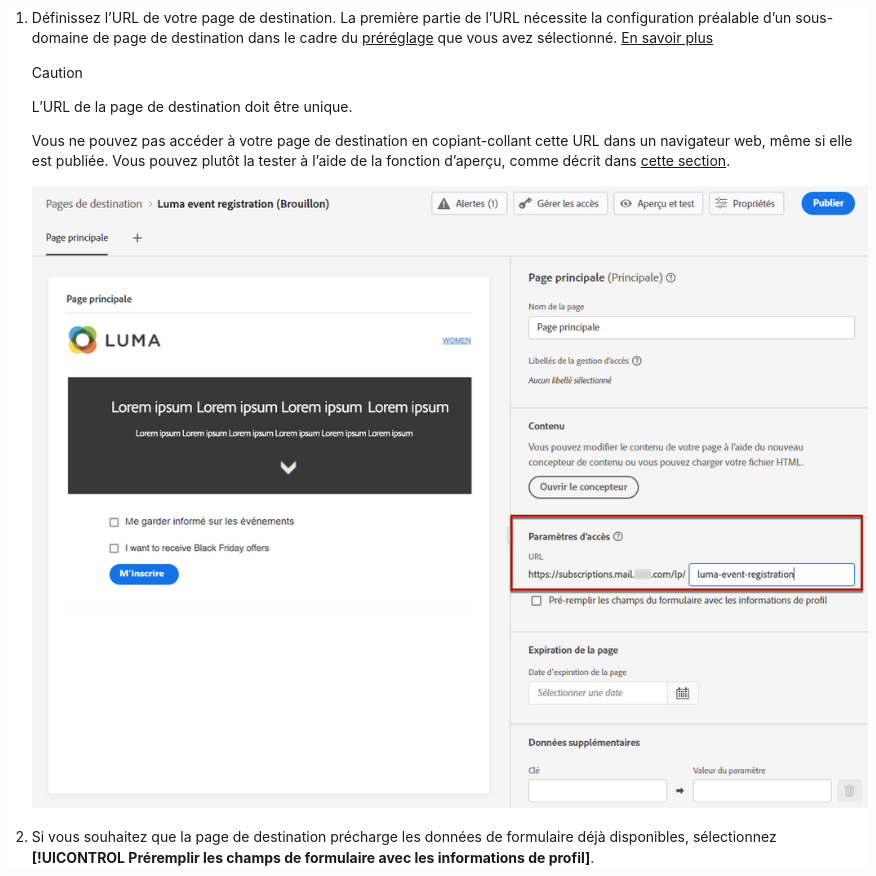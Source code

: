 1. Définissez lʼURL de votre page de destination. La première partie de l’URL nécessite la configuration préalable d’un sous-domaine de page de destination dans le cadre du [préréglage](../landing-pages/lp-presets.md#lp-create-preset) que vous avez sélectionné. [En savoir plus](../landing-pages/lp-subdomains.md)

   >[!CAUTION]
   >
   >LʼURL de la page de destination doit être unique.
   >
   >Vous ne pouvez pas accéder à votre page de destination en copiant-collant cette URL dans un navigateur web, même si elle est publiée. Vous pouvez plutôt la tester à l’aide de la fonction d’aperçu, comme décrit dans [cette section](#test-landing-page).

   ![](assets/lp_access-url.png)

1. Si vous souhaitez que la page de destination précharge les données de formulaire déjà disponibles, sélectionnez **[!UICONTROL Préremplir les champs de formulaire avec les informations de profil]**.
